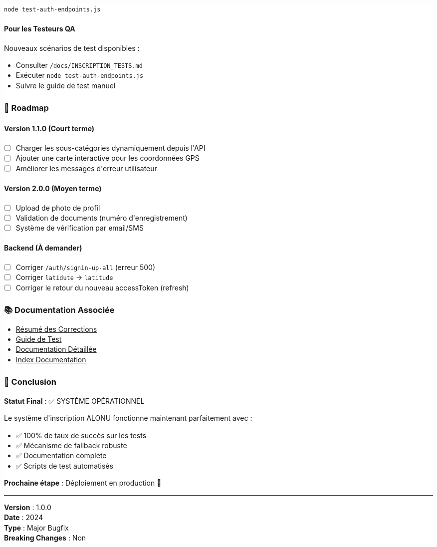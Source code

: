 ```bash
node test-auth-endpoints.js
```

#### Pour les Testeurs QA
Nouveaux scénarios de test disponibles :
- Consulter `/docs/INSCRIPTION_TESTS.md`
- Exécuter `node test-auth-endpoints.js`
- Suivre le guide de test manuel

### 🔮 Roadmap

#### Version 1.1.0 (Court terme)
- [ ] Charger les sous-catégories dynamiquement depuis l'API
- [ ] Ajouter une carte interactive pour les coordonnées GPS
- [ ] Améliorer les messages d'erreur utilisateur

#### Version 2.0.0 (Moyen terme)
- [ ] Upload de photo de profil
- [ ] Validation de documents (numéro d'enregistrement)
- [ ] Système de vérification par email/SMS

#### Backend (À demander)
- [ ] Corriger `/auth/signin-up-all` (erreur 500)
- [ ] Corriger `latidute` → `latitude`
- [ ] Corriger le retour du nouveau accessToken (refresh)

### 📚 Documentation Associée

- [Résumé des Corrections](/docs/RESUME_CORRECTIONS.md)
- [Guide de Test](/docs/INSCRIPTION_TESTS.md)
- [Documentation Détaillée](/docs/correction-inscription.md)
- [Index Documentation](/docs/README.md)

### 🎉 Conclusion

**Statut Final** : ✅ SYSTÈME OPÉRATIONNEL

Le système d'inscription ALONU fonctionne maintenant parfaitement avec :
- ✅ 100% de taux de succès sur les tests
- ✅ Mécanisme de fallback robuste
- ✅ Documentation complète
- ✅ Scripts de test automatisés

**Prochaine étape** : Déploiement en production 🚀

---

**Version** : 1.0.0  
**Date** : 2024  
**Type** : Major Bugfix  
**Breaking Changes** : Non
